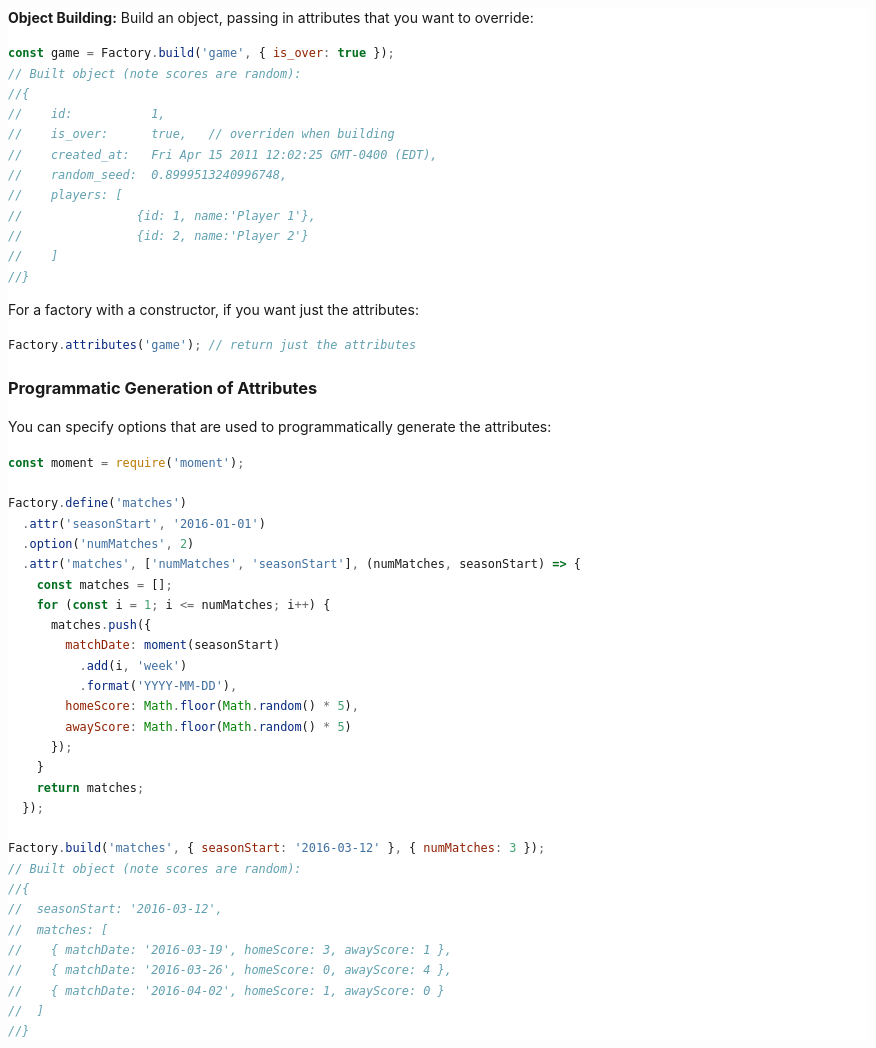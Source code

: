 **Object Building:** Build an object, passing in attributes that you want to override:

```js
const game = Factory.build('game', { is_over: true });
// Built object (note scores are random):
//{
//    id:           1,
//    is_over:      true,   // overriden when building
//    created_at:   Fri Apr 15 2011 12:02:25 GMT-0400 (EDT),
//    random_seed:  0.8999513240996748,
//    players: [
//                {id: 1, name:'Player 1'},
//                {id: 2, name:'Player 2'}
//    ]
//}
```

For a factory with a constructor, if you want just the attributes:

```js
Factory.attributes('game'); // return just the attributes
```

### Programmatic Generation of Attributes

You can specify options that are used to programmatically generate the attributes:

```js
const moment = require('moment');

Factory.define('matches')
  .attr('seasonStart', '2016-01-01')
  .option('numMatches', 2)
  .attr('matches', ['numMatches', 'seasonStart'], (numMatches, seasonStart) => {
    const matches = [];
    for (const i = 1; i <= numMatches; i++) {
      matches.push({
        matchDate: moment(seasonStart)
          .add(i, 'week')
          .format('YYYY-MM-DD'),
        homeScore: Math.floor(Math.random() * 5),
        awayScore: Math.floor(Math.random() * 5)
      });
    }
    return matches;
  });

Factory.build('matches', { seasonStart: '2016-03-12' }, { numMatches: 3 });
// Built object (note scores are random):
//{
//  seasonStart: '2016-03-12',
//  matches: [
//    { matchDate: '2016-03-19', homeScore: 3, awayScore: 1 },
//    { matchDate: '2016-03-26', homeScore: 0, awayScore: 4 },
//    { matchDate: '2016-04-02', homeScore: 1, awayScore: 0 }
//  ]
//}
```
